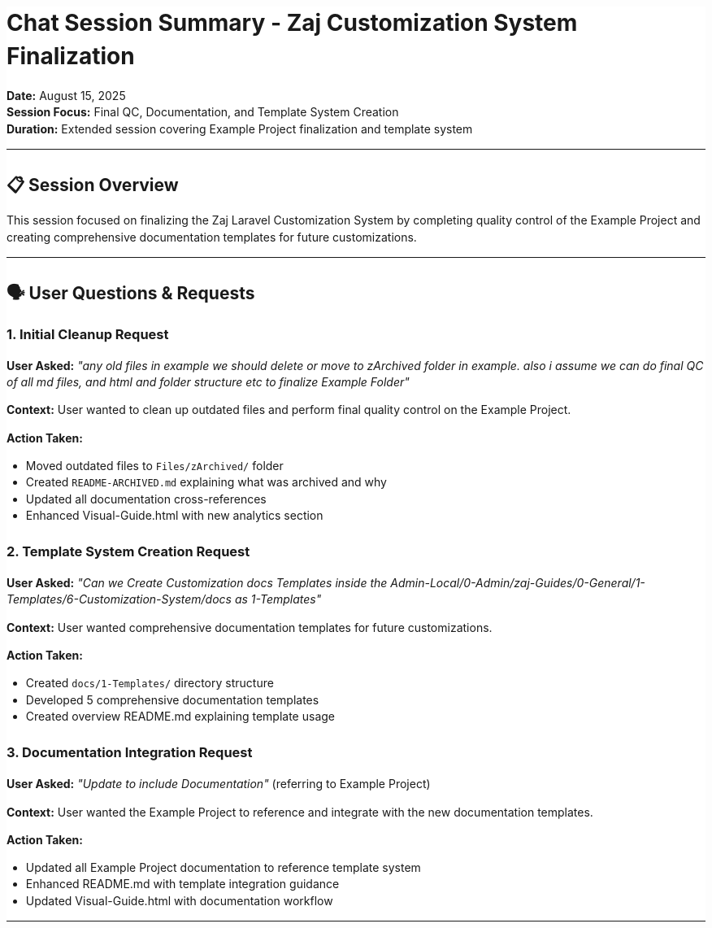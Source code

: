 # Chat Session Summary - Zaj Customization System Finalization

**Date:** August 15, 2025  
**Session Focus:** Final QC, Documentation, and Template System Creation  
**Duration:** Extended session covering Example Project finalization and template system

---

## 📋 **Session Overview**

This session focused on finalizing the Zaj Laravel Customization System by completing quality control of the Example Project and creating comprehensive documentation templates for future customizations.

---

## 🗣️ **User Questions & Requests**

### **1. Initial Cleanup Request**
**User Asked:** *"any old files in example we should delete or move to zArchived folder in example. also i assume we can do final QC of all md files, and html and folder structure etc to finalize Example Folder"*

**Context:** User wanted to clean up outdated files and perform final quality control on the Example Project.

**Action Taken:**
- Moved outdated files to `Files/zArchived/` folder
- Created `README-ARCHIVED.md` explaining what was archived and why
- Updated all documentation cross-references
- Enhanced Visual-Guide.html with new analytics section

### **2. Template System Creation Request**
**User Asked:** *"Can we Create Customization docs Templates inside the Admin-Local/0-Admin/zaj-Guides/0-General/1-Templates/6-Customization-System/docs as 1-Templates"*

**Context:** User wanted comprehensive documentation templates for future customizations.

**Action Taken:**
- Created `docs/1-Templates/` directory structure
- Developed 5 comprehensive documentation templates
- Created overview README.md explaining template usage

### **3. Documentation Integration Request**
**User Asked:** *"Update to include Documentation"* (referring to Example Project)

**Context:** User wanted the Example Project to reference and integrate with the new documentation templates.

**Action Taken:**
- Updated all Example Project documentation to reference template system
- Enhanced README.md with template integration guidance
- Updated Visual-Guide.html with documentation workflow

---